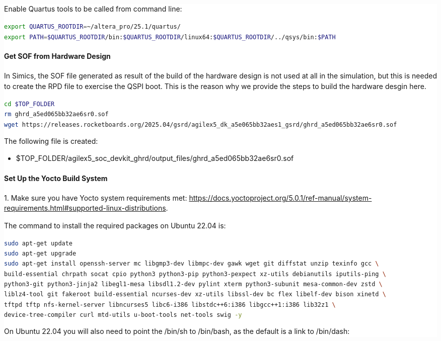Enable Quartus tools to be called from command line:


```bash
export QUARTUS_ROOTDIR=~/altera_pro/25.1/quartus/
export PATH=$QUARTUS_ROOTDIR/bin:$QUARTUS_ROOTDIR/linux64:$QUARTUS_ROOTDIR/../qsys/bin:$PATH
```







#### Get SOF from Hardware Design

In Simics, the SOF file generated as result of the build of the hardware design is not used at all in the simulation, but this is needed to create the RPD file to exercise the QSPI boot. This is the reason why we provide the steps to build the hardware desgin here.




```bash
cd $TOP_FOLDER
rm ghrd_a5ed065bb32ae6sr0.sof
wget https://releases.rocketboards.org/2025.04/gsrd/agilex5_dk_a5e065bb32aes1_gsrd/ghrd_a5ed065bb32ae6sr0.sof 
```


The following file is created:

* $TOP_FOLDER/agilex5_soc_devkit_ghrd/output_files/ghrd_a5ed065bb32ae6sr0.sof



#### Set Up the Yocto Build System


1\. Make sure you have Yocto system requirements met: https://docs.yoctoproject.org/5.0.1/ref-manual/system-requirements.html#supported-linux-distributions.

The command to install the required packages on Ubuntu 22.04 is:

```bash
sudo apt-get update
sudo apt-get upgrade
sudo apt-get install openssh-server mc libgmp3-dev libmpc-dev gawk wget git diffstat unzip texinfo gcc \
build-essential chrpath socat cpio python3 python3-pip python3-pexpect xz-utils debianutils iputils-ping \
python3-git python3-jinja2 libegl1-mesa libsdl1.2-dev pylint xterm python3-subunit mesa-common-dev zstd \
liblz4-tool git fakeroot build-essential ncurses-dev xz-utils libssl-dev bc flex libelf-dev bison xinetd \
tftpd tftp nfs-kernel-server libncurses5 libc6-i386 libstdc++6:i386 libgcc++1:i386 lib32z1 \
device-tree-compiler curl mtd-utils u-boot-tools net-tools swig -y
```

On Ubuntu 22.04 you will also need to point the /bin/sh to /bin/bash, as the default is a link to /bin/dash:
